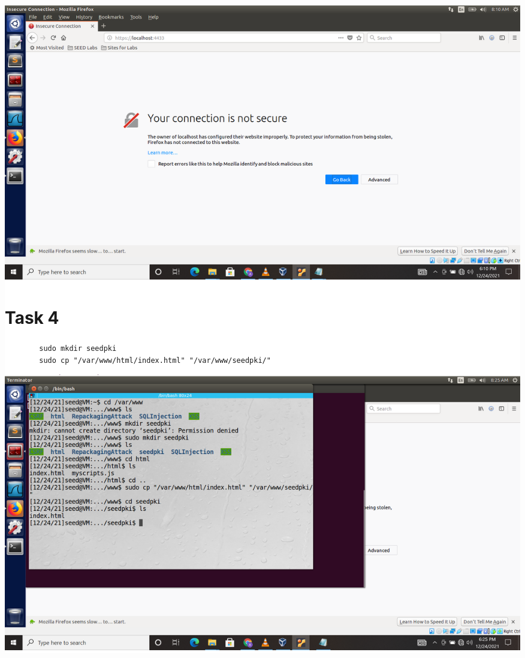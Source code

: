 ![alt tag](https://github.com/Waleed-gif/Public-Key-Infrastructure-PKI-/blob/main/task3g.PNG)



# Task 4

```        cd /var/www
        sudo mkdir seedpki
        sudo cp "/var/www/html/index.html" "/var/www/seedpki/"
```

![alt tag](https://github.com/Waleed-gif/Public-Key-Infrastructure-PKI-/blob/main/task4a.PNG)
